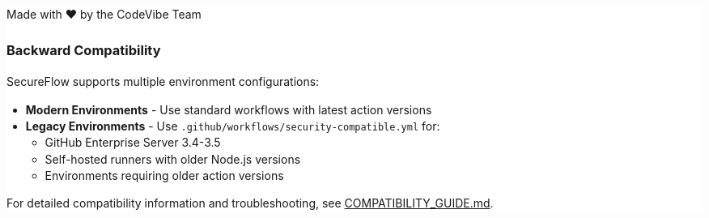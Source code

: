 
Made with ❤️ by the CodeVibe Team

### Backward Compatibility

SecureFlow supports multiple environment configurations:

- **Modern Environments** - Use standard workflows with latest action versions
- **Legacy Environments** - Use `.github/workflows/security-compatible.yml` for:
  - GitHub Enterprise Server 3.4-3.5
  - Self-hosted runners with older Node.js versions
  - Environments requiring older action versions

For detailed compatibility information and troubleshooting, see [COMPATIBILITY_GUIDE.md](./COMPATIBILITY_GUIDE.md).
